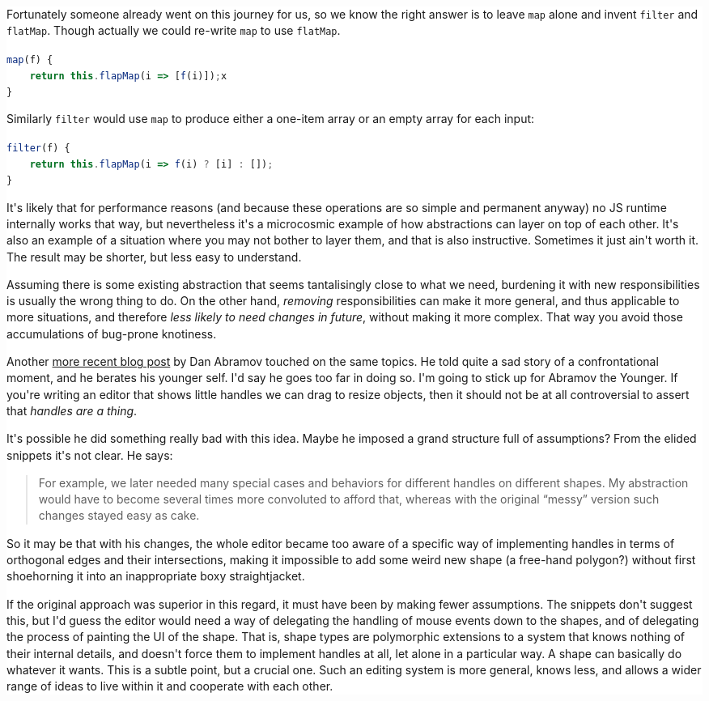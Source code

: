 Fortunately someone already went on this journey for us, so we know the right answer is to leave `map` alone and invent `filter` and `flatMap`. Though actually we could re-write `map` to use `flatMap`.

```js
map(f) {
    return this.flapMap(i => [f(i)]);x
}
```

Similarly `filter` would use `map` to produce either a one-item array or an empty array for each input:

```js
filter(f) {
    return this.flapMap(i => f(i) ? [i] : []);
}
```

It's likely that for performance reasons (and because these operations are so simple and permanent anyway) no JS runtime internally works that way, but nevertheless it's a microcosmic example of how abstractions can layer on top of each other. It's also an example of a situation where you may not bother to layer them, and that is also instructive. Sometimes it just ain't worth it. The result may be shorter, but less easy to understand.

Assuming there is some existing abstraction that seems tantalisingly close to what we need, burdening it with new responsibilities is usually the wrong thing to do. On the other hand, _removing_ responsibilities can make it more general, and thus applicable to more situations, and therefore _less likely to need changes in future_, without making it more complex. That way you avoid those accumulations of bug-prone knotiness.

Another [more recent blog post](https://overreacted.io/goodbye-clean-code/) by Dan Abramov touched on the same topics. He told quite a sad story of a confrontational moment, and he berates his younger self. I'd say he goes too far in doing so. I'm going to stick up for Abramov the Younger. If you're writing an editor that shows little handles we can drag to resize objects, then it should not be at all controversial to assert that _handles are a thing_.

It's possible he did something really bad with this idea. Maybe he imposed a grand structure full of assumptions? From the elided snippets it's not clear. He says:

> For example, we later needed many special cases and behaviors for different handles on different shapes. My abstraction would have to become several times more convoluted to afford that, whereas with the original “messy” version such changes stayed easy as cake.

So it may be that with his changes, the whole editor became too aware of a specific way of implementing handles in terms of orthogonal edges and their intersections, making it impossible to add some weird new shape (a free-hand polygon?) without first shoehorning it into an inappropriate boxy straightjacket.

If the original approach was superior in this regard, it must have been by making fewer assumptions. The snippets don't suggest this, but I'd guess the editor would need a way of delegating the handling of mouse events down to the shapes, and of delegating the process of painting the UI of the shape. That is, shape types are polymorphic extensions to a system that knows nothing of their internal details, and doesn't force them to implement handles at all, let alone in a particular way. A shape can basically do whatever it wants. This is a subtle point, but a crucial one. Such an editing system is more general, knows less, and allows a wider range of ideas to live within it and cooperate with each other.
